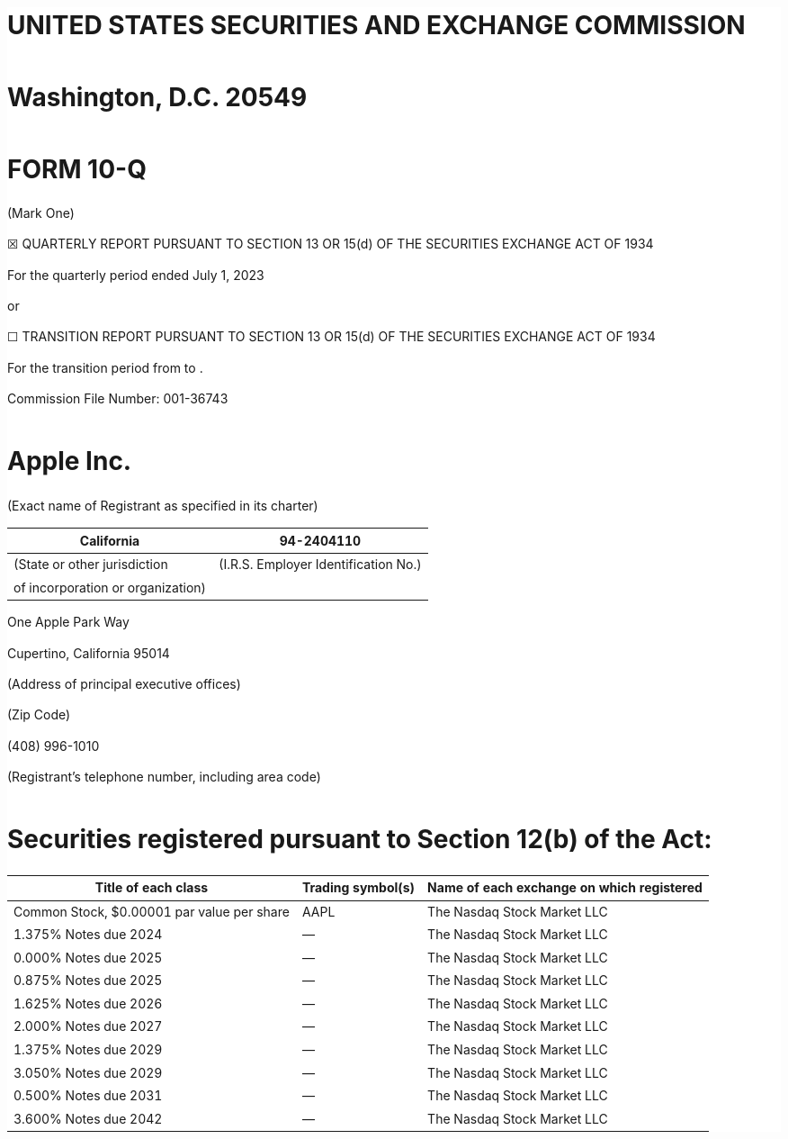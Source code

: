 # UNITED STATES SECURITIES AND EXCHANGE COMMISSION

# Washington, D.C. 20549

# FORM 10-Q

(Mark One)

☒ QUARTERLY REPORT PURSUANT TO SECTION 13 OR 15(d) OF THE SECURITIES EXCHANGE ACT OF 1934

For the quarterly period ended July 1, 2023

or

☐ TRANSITION REPORT PURSUANT TO SECTION 13 OR 15(d) OF THE SECURITIES EXCHANGE ACT OF 1934

For the transition period from                  to           .

Commission File Number: 001-36743

# Apple Inc.

(Exact name of Registrant as specified in its charter)

|California|94-2404110|
|---|---|
|(State or other jurisdiction|(I.R.S. Employer Identification No.)|
|of incorporation or organization)| |

One Apple Park Way

Cupertino, California 95014

(Address of principal executive offices)

(Zip Code)

(408) 996-1010

(Registrant’s telephone number, including area code)

# Securities registered pursuant to Section 12(b) of the Act:

|Title of each class|Trading symbol(s)|Name of each exchange on which registered|
|---|---|---|
|Common Stock, $0.00001 par value per share|AAPL|The Nasdaq Stock Market LLC|
|1.375% Notes due 2024|—|The Nasdaq Stock Market LLC|
|0.000% Notes due 2025|—|The Nasdaq Stock Market LLC|
|0.875% Notes due 2025|—|The Nasdaq Stock Market LLC|
|1.625% Notes due 2026|—|The Nasdaq Stock Market LLC|
|2.000% Notes due 2027|—|The Nasdaq Stock Market LLC|
|1.375% Notes due 2029|—|The Nasdaq Stock Market LLC|
|3.050% Notes due 2029|—|The Nasdaq Stock Market LLC|
|0.500% Notes due 2031|—|The Nasdaq Stock Market LLC|
|3.600% Notes due 2042|—|The Nasdaq Stock Market LLC|
